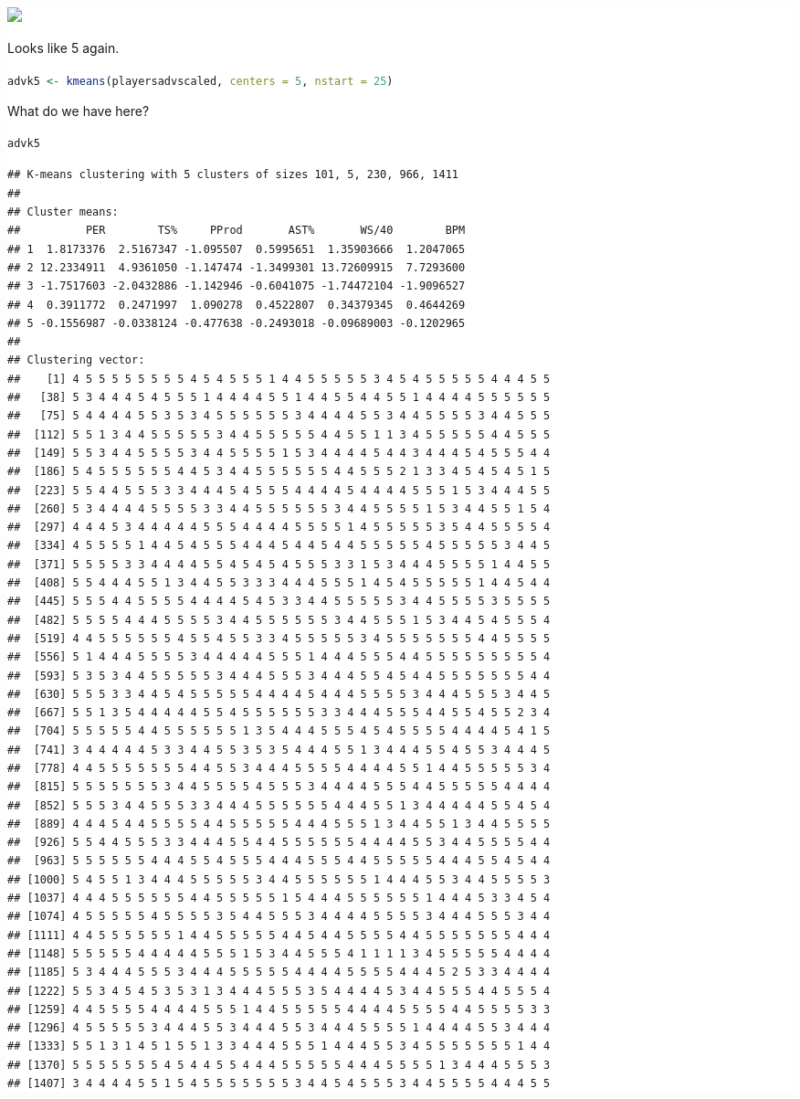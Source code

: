 ![](30-clustering_files/figure-epub3/unnamed-chunk-14-1.png)

Looks like 5 again. 


```r
advk5 <- kmeans(playersadvscaled, centers = 5, nstart = 25)
```

What do we have here?


```r
advk5
```

```
## K-means clustering with 5 clusters of sizes 101, 5, 230, 966, 1411
## 
## Cluster means:
##          PER        TS%     PProd       AST%       WS/40        BPM
## 1  1.8173376  2.5167347 -1.095507  0.5995651  1.35903666  1.2047065
## 2 12.2334911  4.9361050 -1.147474 -1.3499301 13.72609915  7.7293600
## 3 -1.7517603 -2.0432886 -1.142946 -0.6041075 -1.74472104 -1.9096527
## 4  0.3911772  0.2471997  1.090278  0.4522807  0.34379345  0.4644269
## 5 -0.1556987 -0.0338124 -0.477638 -0.2493018 -0.09689003 -0.1202965
## 
## Clustering vector:
##    [1] 4 5 5 5 5 5 5 5 5 4 5 4 5 5 5 1 4 4 5 5 5 5 5 3 4 5 4 5 5 5 5 5 4 4 4 5 5
##   [38] 5 3 4 4 4 5 4 5 5 5 1 4 4 4 4 5 5 1 4 4 5 5 4 4 5 5 1 4 4 4 4 5 5 5 5 5 5
##   [75] 5 4 4 4 4 5 5 3 5 3 4 5 5 5 5 5 5 3 4 4 4 4 5 5 3 4 4 5 5 5 5 3 4 4 5 5 5
##  [112] 5 5 1 3 4 4 5 5 5 5 5 3 4 4 5 5 5 5 5 4 4 5 5 1 1 3 4 5 5 5 5 5 4 4 5 5 5
##  [149] 5 5 3 4 4 5 5 5 5 3 4 4 5 5 5 5 1 5 3 4 4 4 4 5 4 4 3 4 4 4 5 4 5 5 5 4 4
##  [186] 5 4 5 5 5 5 5 5 4 4 5 3 4 4 5 5 5 5 5 5 4 4 5 5 5 2 1 3 3 4 5 4 5 4 5 1 5
##  [223] 5 5 4 4 5 5 5 3 3 4 4 4 5 4 5 5 5 4 4 4 4 5 4 4 4 4 5 5 5 1 5 3 4 4 4 5 5
##  [260] 5 3 4 4 4 4 5 5 5 5 3 3 4 4 5 5 5 5 5 5 3 4 4 5 5 5 5 1 5 3 4 4 5 5 1 5 4
##  [297] 4 4 4 5 3 4 4 4 4 4 5 5 5 4 4 4 4 5 5 5 5 1 4 5 5 5 5 5 3 5 4 4 5 5 5 5 4
##  [334] 4 5 5 5 5 1 4 4 5 4 5 5 5 4 4 4 5 4 4 5 4 4 5 5 5 5 5 4 5 5 5 5 5 3 4 4 5
##  [371] 5 5 5 5 3 3 4 4 4 4 5 5 4 5 4 5 4 5 5 5 3 3 1 5 3 4 4 4 5 5 5 5 1 4 4 5 5
##  [408] 5 5 4 4 4 5 5 1 3 4 4 5 5 3 3 3 4 4 4 5 5 5 1 4 5 4 5 5 5 5 5 1 4 4 5 4 4
##  [445] 5 5 5 4 4 5 5 5 5 4 4 4 4 5 4 5 3 3 4 4 5 5 5 5 5 3 4 4 5 5 5 5 3 5 5 5 5
##  [482] 5 5 5 5 4 4 4 5 5 5 5 3 4 4 5 5 5 5 5 5 3 4 4 5 5 5 1 5 3 4 4 5 4 5 5 5 4
##  [519] 4 4 5 5 5 5 5 5 4 5 5 4 5 5 3 3 4 5 5 5 5 5 3 4 5 5 5 5 5 5 5 4 4 5 5 5 5
##  [556] 5 1 4 4 4 5 5 5 5 3 4 4 4 4 4 5 5 5 1 4 4 4 5 5 5 4 4 5 5 5 5 5 5 5 5 5 4
##  [593] 5 3 5 3 4 4 5 5 5 5 5 3 4 4 4 5 5 5 3 4 4 4 5 5 4 5 4 4 5 5 5 5 5 5 5 4 4
##  [630] 5 5 5 3 3 4 4 5 4 5 5 5 5 5 4 4 4 4 5 4 4 4 5 5 5 5 3 4 4 4 5 5 5 3 4 4 5
##  [667] 5 5 1 3 5 4 4 4 4 4 5 5 4 5 5 5 5 5 5 3 3 4 4 4 5 5 5 4 4 5 5 4 5 5 2 3 4
##  [704] 5 5 5 5 5 4 4 5 5 5 5 5 5 1 3 5 4 4 4 5 5 5 4 5 4 5 5 5 5 4 4 4 4 5 4 1 5
##  [741] 3 4 4 4 4 4 5 3 3 4 4 5 5 3 5 3 5 4 4 4 5 5 1 3 4 4 4 5 5 4 5 5 3 4 4 4 5
##  [778] 4 4 5 5 5 5 5 5 5 4 4 5 5 3 4 4 4 5 5 5 5 4 4 4 4 5 5 1 4 4 5 5 5 5 5 3 4
##  [815] 5 5 5 5 5 5 5 3 4 4 5 5 5 5 4 5 5 5 3 4 4 4 4 5 5 5 4 4 5 5 5 5 5 4 4 4 4
##  [852] 5 5 5 3 4 4 5 5 5 3 3 4 4 4 5 5 5 5 5 5 4 4 4 5 5 1 3 4 4 4 4 4 5 5 4 5 4
##  [889] 4 4 4 5 4 4 5 5 5 5 4 4 5 5 5 5 5 4 4 4 5 5 5 1 3 4 4 5 5 1 3 4 4 5 5 5 5
##  [926] 5 5 4 4 5 5 5 3 3 4 4 4 5 5 4 4 5 5 5 5 5 5 4 4 4 4 5 5 3 4 4 5 5 5 5 4 4
##  [963] 5 5 5 5 5 5 4 4 4 5 5 4 5 5 5 4 4 4 5 5 5 4 4 5 5 5 5 5 4 4 4 5 5 4 5 4 4
## [1000] 5 4 5 5 1 3 4 4 4 5 5 5 5 5 3 4 4 5 5 5 5 5 5 1 4 4 4 5 5 3 4 4 5 5 5 5 3
## [1037] 4 4 4 5 5 5 5 5 5 4 4 5 5 5 5 5 1 5 4 4 4 5 5 5 5 5 5 1 4 4 4 5 3 3 4 5 4
## [1074] 4 5 5 5 5 5 4 5 5 5 5 3 5 4 4 5 5 5 3 4 4 4 4 5 5 5 5 3 4 4 4 5 5 5 3 4 4
## [1111] 4 4 5 5 5 5 5 5 1 4 4 5 5 5 5 5 4 4 5 4 4 5 5 5 5 4 4 5 5 5 5 5 5 5 4 4 4
## [1148] 5 5 5 5 5 4 4 4 4 4 5 5 5 1 5 3 4 4 5 5 5 4 1 1 1 1 3 4 5 5 5 5 5 4 4 4 4
## [1185] 5 3 4 4 4 5 5 5 3 4 4 4 5 5 5 5 5 4 4 4 4 5 5 5 5 4 4 4 5 2 5 3 3 4 4 4 4
## [1222] 5 5 3 4 5 4 5 3 5 3 1 3 4 4 4 5 5 5 3 5 4 4 4 4 5 3 4 4 5 5 5 4 4 5 5 5 4
## [1259] 4 4 5 5 5 5 4 4 4 4 5 5 5 1 4 4 5 5 5 5 5 4 4 4 4 5 5 5 5 4 4 5 5 5 5 3 3
## [1296] 4 5 5 5 5 5 3 4 4 4 5 5 3 4 4 4 5 5 3 4 4 4 5 5 5 5 1 4 4 4 4 5 5 3 4 4 4
## [1333] 5 5 1 3 1 4 5 1 5 5 1 3 3 4 4 4 5 5 5 1 4 4 4 5 5 3 4 5 5 5 5 5 5 5 1 4 4
## [1370] 5 5 5 5 5 5 5 4 5 4 4 5 5 4 4 4 5 5 5 5 5 4 4 4 5 5 5 5 1 3 4 4 4 5 5 5 3
## [1407] 3 4 4 4 4 5 5 1 5 4 5 5 5 5 5 5 5 3 4 4 5 4 5 5 5 3 4 4 5 5 5 5 4 4 4 5 5
```